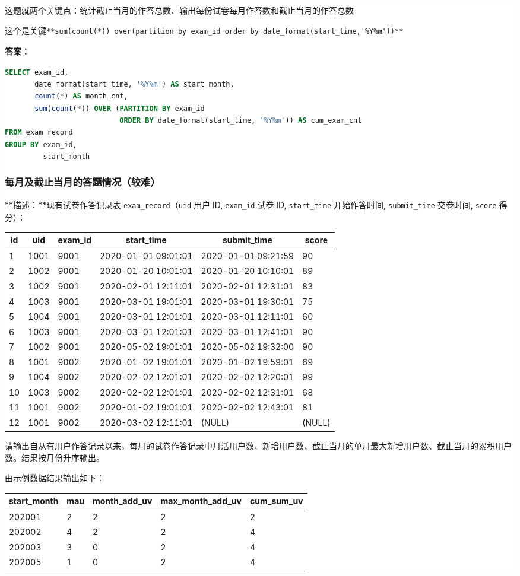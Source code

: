 这题就两个关键点：统计截止当月的作答总数、输出每份试卷每月作答数和截止当月的作答总数

这个是关键`**sum(count(*)) over(partition by exam_id order by date_format(start_time,'%Y%m'))**`

**答案：**

```sql
SELECT exam_id,
       date_format(start_time, '%Y%m') AS start_month,
       count(*) AS month_cnt,
       sum(count(*)) OVER (PARTITION BY exam_id
                           ORDER BY date_format(start_time, '%Y%m')) AS cum_exam_cnt
FROM exam_record
GROUP BY exam_id,
         start_month
```

### 每月及截止当月的答题情况（较难）

**描述：**现有试卷作答记录表 `exam_record`（`uid` 用户 ID, `exam_id` 试卷 ID, `start_time` 开始作答时间, `submit_time` 交卷时间, `score` 得分）：

| id   | uid  | exam_id | start_time          | submit_time         | score  |
| ---- | ---- | ------- | ------------------- | ------------------- | ------ |
| 1    | 1001 | 9001    | 2020-01-01 09:01:01 | 2020-01-01 09:21:59 | 90     |
| 2    | 1002 | 9001    | 2020-01-20 10:01:01 | 2020-01-20 10:10:01 | 89     |
| 3    | 1002 | 9001    | 2020-02-01 12:11:01 | 2020-02-01 12:31:01 | 83     |
| 4    | 1003 | 9001    | 2020-03-01 19:01:01 | 2020-03-01 19:30:01 | 75     |
| 5    | 1004 | 9001    | 2020-03-01 12:01:01 | 2020-03-01 12:11:01 | 60     |
| 6    | 1003 | 9001    | 2020-03-01 12:01:01 | 2020-03-01 12:41:01 | 90     |
| 7    | 1002 | 9001    | 2020-05-02 19:01:01 | 2020-05-02 19:32:00 | 90     |
| 8    | 1001 | 9002    | 2020-01-02 19:01:01 | 2020-01-02 19:59:01 | 69     |
| 9    | 1004 | 9002    | 2020-02-02 12:01:01 | 2020-02-02 12:20:01 | 99     |
| 10   | 1003 | 9002    | 2020-02-02 12:01:01 | 2020-02-02 12:31:01 | 68     |
| 11   | 1001 | 9002    | 2020-01-02 19:01:01 | 2020-02-02 12:43:01 | 81     |
| 12   | 1001 | 9002    | 2020-03-02 12:11:01 | (NULL)              | (NULL) |

请输出自从有用户作答记录以来，每月的试卷作答记录中月活用户数、新增用户数、截止当月的单月最大新增用户数、截止当月的累积用户数。结果按月份升序输出。

由示例数据结果输出如下：

| start_month | mau  | month_add_uv | max_month_add_uv | cum_sum_uv |
| ----------- | ---- | ------------ | ---------------- | ---------- |
| 202001      | 2    | 2            | 2                | 2          |
| 202002      | 4    | 2            | 2                | 4          |
| 202003      | 3    | 0            | 2                | 4          |
| 202005      | 1    | 0            | 2                | 4          |
